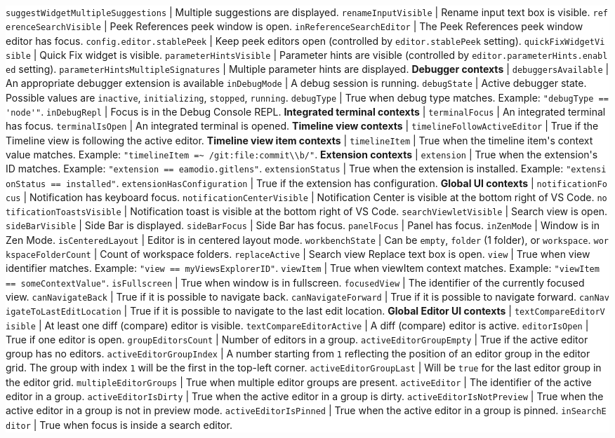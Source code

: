 `suggestWidgetMultipleSuggestions` | Multiple suggestions are displayed.
`renameInputVisible` | Rename input text box is visible.
`referenceSearchVisible` | Peek References peek window is open.
`inReferenceSearchEditor` | The Peek References peek window editor has focus.
`config.editor.stablePeek` | Keep peek editors open (controlled by `editor.stablePeek` setting).
`quickFixWidgetVisible` | Quick Fix widget is visible.
`parameterHintsVisible` | Parameter hints are visible (controlled by `editor.parameterHints.enabled` setting).
`parameterHintsMultipleSignatures` | Multiple parameter hints are displayed.
**Debugger contexts** |
`debuggersAvailable` | An appropriate debugger extension is available
`inDebugMode` | A debug session is running.
`debugState` | Active debugger state. Possible values are `inactive`, `initializing`, `stopped`, `running`.
`debugType` | True when debug type matches. Example: `"debugType == 'node'"`.
`inDebugRepl` | Focus is in the Debug Console REPL.
**Integrated terminal contexts** |
`terminalFocus` | An integrated terminal has focus.
`terminalIsOpen` | An integrated terminal is opened.
**Timeline view contexts** |
`timelineFollowActiveEditor` | True if the Timeline view is following the active editor.
**Timeline view item contexts** |
`timelineItem` | True when the timeline item's context value matches. Example: `"timelineItem =~ /git:file:commit\\b/"`.
**Extension contexts** |
`extension` | True when the extension's ID matches. Example: `"extension == eamodio.gitlens"`.
`extensionStatus` | True when the extension is installed. Example: `"extensionStatus == installed"`.
`extensionHasConfiguration` | True if the extension has configuration.
**Global UI contexts** |
`notificationFocus` | Notification has keyboard focus.
`notificationCenterVisible` | Notification Center is visible at the bottom right of VS Code.
`notificationToastsVisible` | Notification toast is visible at the bottom right of VS Code.
`searchViewletVisible` | Search view is open.
`sideBarVisible` | Side Bar is displayed.
`sideBarFocus` | Side Bar has focus.
`panelFocus` | Panel has focus.
`inZenMode` | Window is in Zen Mode.
`isCenteredLayout` | Editor is in centered layout mode.
`workbenchState` | Can be `empty`, `folder` (1 folder), or `workspace`.
`workspaceFolderCount` | Count of workspace folders.
`replaceActive` | Search view Replace text box is open.
`view` | True when view identifier matches. Example: `"view == myViewsExplorerID"`.
`viewItem` | True when viewItem context matches. Example:  `"viewItem == someContextValue"`.
`isFullscreen` | True when window is in fullscreen.
`focusedView` | The identifier of the currently focused view.
`canNavigateBack` | True if it is possible to navigate back.
`canNavigateForward` | True if it is possible to navigate forward.
`canNavigateToLastEditLocation` | True if it is possible to navigate to the last edit location.
**Global Editor UI contexts** |
`textCompareEditorVisible` | At least one diff (compare) editor is visible.
`textCompareEditorActive` | A diff (compare) editor is active.
`editorIsOpen` | True if one editor is open.
`groupEditorsCount` | Number of editors in a group.
`activeEditorGroupEmpty` | True if the active editor group has no editors.
`activeEditorGroupIndex` | A number starting from `1` reflecting the position of an editor group in the editor grid. The group with index `1` will be the first in the top-left corner.
`activeEditorGroupLast` | Will be `true` for the last editor group in the editor grid.
`multipleEditorGroups` | True when multiple editor groups are present.
`activeEditor` | The identifier of the active editor in a group.
`activeEditorIsDirty` | True when the active editor in a group is dirty.
`activeEditorIsNotPreview` | True when the active editor in a group is not in preview mode.
`activeEditorIsPinned` | True when the active editor in a group is pinned.
`inSearchEditor` | True when focus is inside a search editor.
